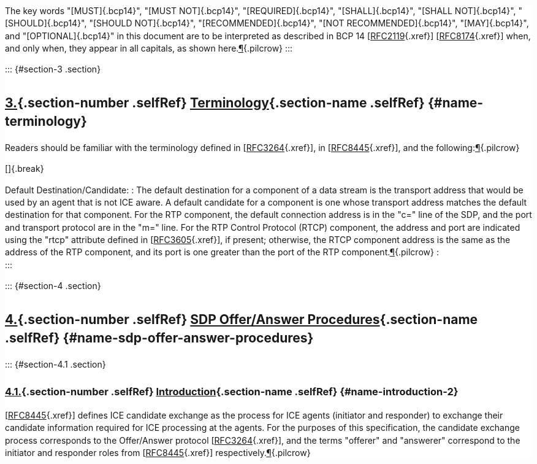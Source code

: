 The key words \"[MUST]{.bcp14}\", \"[MUST NOT]{.bcp14}\",
\"[REQUIRED]{.bcp14}\", \"[SHALL]{.bcp14}\", \"[SHALL NOT]{.bcp14}\",
\"[SHOULD]{.bcp14}\", \"[SHOULD NOT]{.bcp14}\",
\"[RECOMMENDED]{.bcp14}\", \"[NOT RECOMMENDED]{.bcp14}\",
\"[MAY]{.bcp14}\", and \"[OPTIONAL]{.bcp14}\" in this document are to be
interpreted as described in BCP 14 \[[RFC2119](#RFC2119){.xref}\]
\[[RFC8174](#RFC8174){.xref}\] when, and only when, they appear in all
capitals, as shown here.[¶](#section-2-1){.pilcrow}
:::

::: {#section-3 .section}
## [3.](#section-3){.section-number .selfRef} [Terminology](#name-terminology){.section-name .selfRef} {#name-terminology}

Readers should be familiar with the terminology defined in
\[[RFC3264](#RFC3264){.xref}\], in \[[RFC8445](#RFC8445){.xref}\], and
the following:[¶](#section-3-1){.pilcrow}

[]{.break}

Default Destination/Candidate:
:   The default destination for a component of a data stream is the
    transport address that would be used by an agent that is not ICE
    aware. A default candidate for a component is one whose transport
    address matches the default destination for that component. For the
    RTP component, the default connection address is in the \"c=\" line
    of the SDP, and the port and transport protocol are in the \"m=\"
    line. For the RTP Control Protocol (RTCP) component, the address and
    port are indicated using the \"rtcp\" attribute defined in
    \[[RFC3605](#RFC3605){.xref}\], if present; otherwise, the RTCP
    component address is the same as the address of the RTP component,
    and its port is one greater than the port of the RTP
    component.[¶](#section-3-2.2){.pilcrow}
:   
:::

::: {#section-4 .section}
## [4.](#section-4){.section-number .selfRef} [SDP Offer/Answer Procedures](#name-sdp-offer-answer-procedures){.section-name .selfRef} {#name-sdp-offer-answer-procedures}

::: {#section-4.1 .section}
### [4.1.](#section-4.1){.section-number .selfRef} [Introduction](#name-introduction-2){.section-name .selfRef} {#name-introduction-2}

\[[RFC8445](#RFC8445){.xref}\] defines ICE candidate exchange as the
process for ICE agents (initiator and responder) to exchange their
candidate information required for ICE processing at the agents. For the
purposes of this specification, the candidate exchange process
corresponds to the Offer/Answer protocol \[[RFC3264](#RFC3264){.xref}\],
and the terms \"offerer\" and \"answerer\" correspond to the initiator
and responder roles from \[[RFC8445](#RFC8445){.xref}\]
respectively.[¶](#section-4.1-1){.pilcrow}

